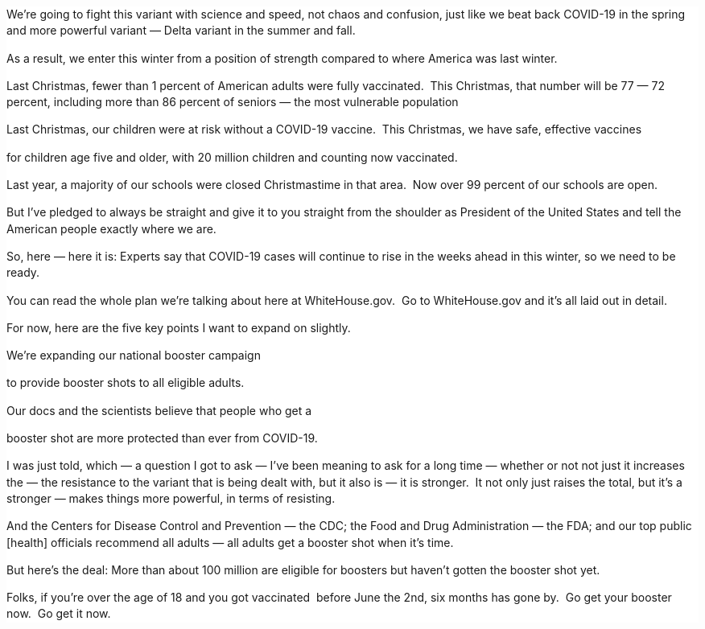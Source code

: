 We’re going to fight this variant with science and speed, not chaos and
confusion, just like we beat back COVID-19 in the spring and more
powerful variant — Delta variant in the summer and fall.

As a result, we enter this winter from a position of strength compared
to where America was last winter.

Last Christmas, fewer than 1 percent of American adults were fully
vaccinated.  This Christmas, that number will be 77 — 72 percent,
including more than 86 percent of seniors — the most vulnerable
population

Last Christmas, our children were at risk without a COVID-19 vaccine. 
This Christmas, we have safe, effective vaccines

for children age five and older, with 20 million children and counting
now vaccinated.

Last year, a majority of our schools were closed Christmastime in that
area.  Now over 99 percent of our schools are open.

But I’ve pledged to always be straight and give it to you straight from
the shoulder as President of the United States and tell the American
people exactly where we are.

So, here — here it is: Experts say that COVID-19 cases will continue to
rise in the weeks ahead in this winter, so we need to be ready.

You can read the whole plan we’re talking about here at WhiteHouse.gov. 
Go to WhiteHouse.gov and it’s all laid out in detail.

For now, here are the five key points I want to expand on slightly.

We’re expanding our national booster campaign

to provide booster shots to all eligible adults.

Our docs and the scientists believe that people who get a

booster shot are more protected than ever from COVID-19.

I was just told, which — a question I got to ask — I’ve been meaning to
ask for a long time — whether or not not just it increases the — the
resistance to the variant that is being dealt with, but it also is — it
is stronger.  It not only just raises the total, but it’s a stronger —
makes things more powerful, in terms of resisting.  
  
And the Centers for Disease Control and Prevention — the CDC; the Food
and Drug Administration — the FDA; and our top public \[health\]
officials recommend all adults — all adults get a booster shot when it’s
time.

But here’s the deal: More than about 100 million are eligible for
boosters but haven’t gotten the booster shot yet.

Folks, if you’re over the age of 18 and you got vaccinated  before June
the 2nd, six months has gone by.  Go get your booster now.  Go get it
now.
